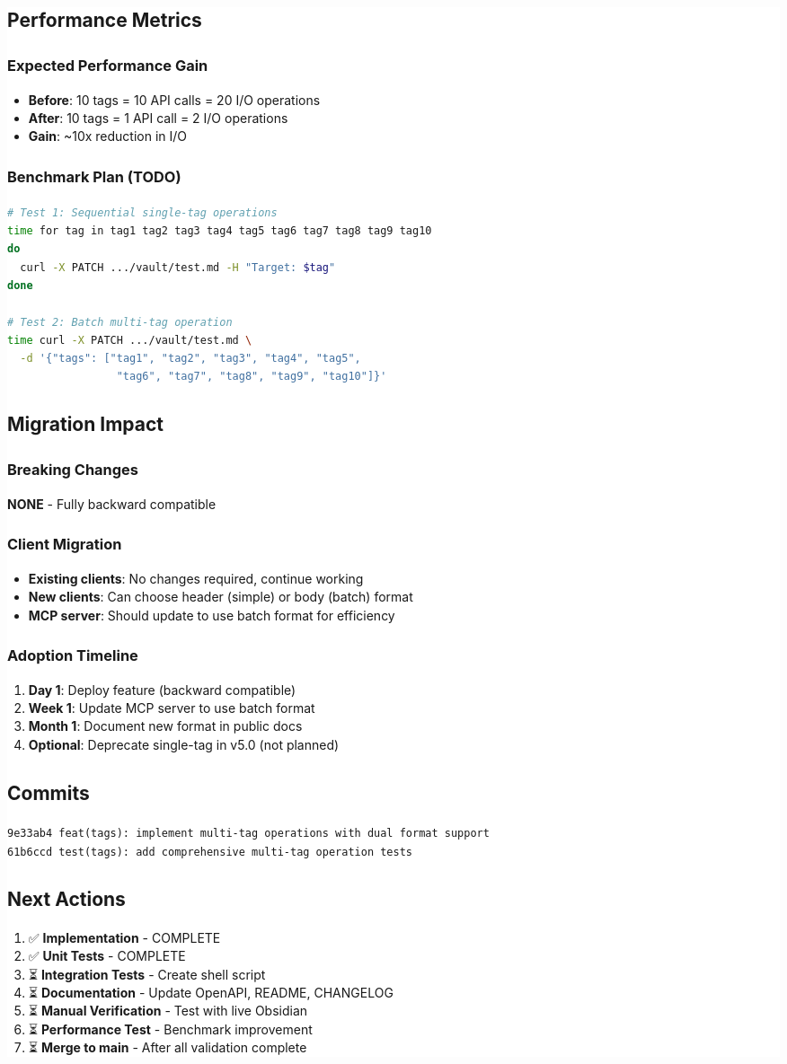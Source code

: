 ## Performance Metrics

### Expected Performance Gain
- **Before**: 10 tags = 10 API calls = 20 I/O operations
- **After**: 10 tags = 1 API call = 2 I/O operations
- **Gain**: ~10x reduction in I/O

### Benchmark Plan (TODO)
```bash
# Test 1: Sequential single-tag operations
time for tag in tag1 tag2 tag3 tag4 tag5 tag6 tag7 tag8 tag9 tag10
do
  curl -X PATCH .../vault/test.md -H "Target: $tag"
done

# Test 2: Batch multi-tag operation
time curl -X PATCH .../vault/test.md \
  -d '{"tags": ["tag1", "tag2", "tag3", "tag4", "tag5",
                 "tag6", "tag7", "tag8", "tag9", "tag10"]}'
```

## Migration Impact

### Breaking Changes
**NONE** - Fully backward compatible

### Client Migration
- **Existing clients**: No changes required, continue working
- **New clients**: Can choose header (simple) or body (batch) format
- **MCP server**: Should update to use batch format for efficiency

### Adoption Timeline
1. **Day 1**: Deploy feature (backward compatible)
2. **Week 1**: Update MCP server to use batch format
3. **Month 1**: Document new format in public docs
4. **Optional**: Deprecate single-tag in v5.0 (not planned)

## Commits

```
9e33ab4 feat(tags): implement multi-tag operations with dual format support
61b6ccd test(tags): add comprehensive multi-tag operation tests
```

## Next Actions

1. ✅ **Implementation** - COMPLETE
2. ✅ **Unit Tests** - COMPLETE
3. ⏳ **Integration Tests** - Create shell script
4. ⏳ **Documentation** - Update OpenAPI, README, CHANGELOG
5. ⏳ **Manual Verification** - Test with live Obsidian
6. ⏳ **Performance Test** - Benchmark improvement
7. ⏳ **Merge to main** - After all validation complete
